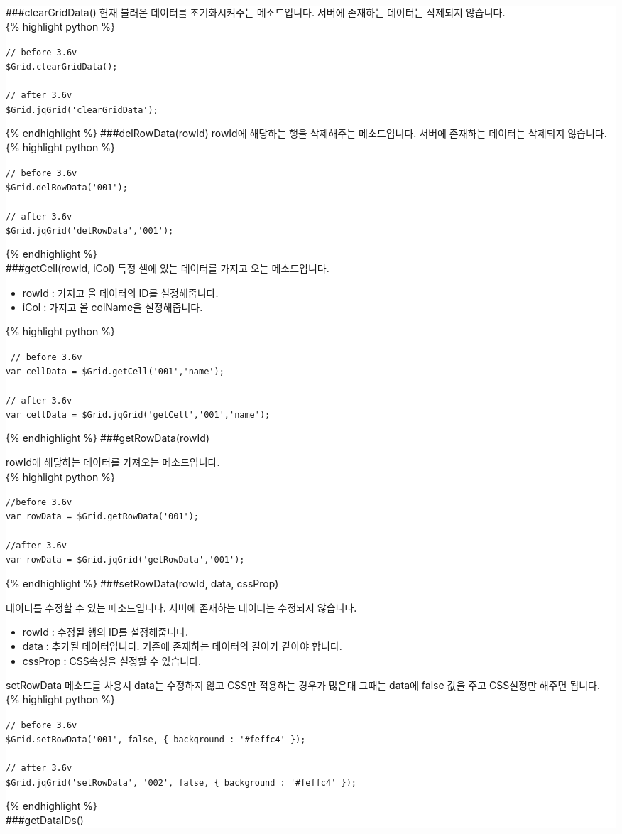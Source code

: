 ###clearGridData() 
현재 불러온 데이터를 초기화시켜주는 메소드입니다. 서버에 존재하는 데이터는 삭제되지 않습니다.  
{% highlight python %} 

	// before 3.6v
    $Grid.clearGridData();

    // after 3.6v
    $Grid.jqGrid('clearGridData');
{% endhighlight %} 
###delRowData(rowId) 
rowId에 해당하는 행을 삭제해주는 메소드입니다. 서버에 존재하는 데이터는 삭제되지 않습니다.
<br>
{% highlight python %}

    // before 3.6v
    $Grid.delRowData('001');

    // after 3.6v
    $Grid.jqGrid('delRowData','001');
{% endhighlight %}
<br>
###getCell(rowId, iCol) 
특정 셀에 있는 데이터를 가지고 오는 메소드입니다.

- rowId : 가지고 올 데이터의 ID를 설정해줍니다.
- iCol : 가지고 올 colName을 설정해줍니다.

{% highlight python %}

	 // before 3.6v
    var cellData = $Grid.getCell('001','name');

    // after 3.6v
    var cellData = $Grid.jqGrid('getCell','001','name');
{% endhighlight %}
###getRowData(rowId)

rowId에 해당하는 데이터를 가져오는 메소드입니다.  
{% highlight python %}

    //before 3.6v
    var rowData = $Grid.getRowData('001');

    //after 3.6v
    var rowData = $Grid.jqGrid('getRowData','001');
{% endhighlight %}
###setRowData(rowId, data, cssProp)

데이터를 수정할 수 있는 메소드입니다. 서버에 존재하는 데이터는 수정되지 않습니다.

- rowId : 수정될 행의 ID를 설정해줍니다.
- data : 추가될 데이터입니다. 기존에 존재하는 데이터의 길이가 같아야 합니다.
- cssProp : CSS속성을 설정할 수 있습니다.

setRowData 메소드를 사용시 data는 수정하지 않고 CSS만 적용하는 경우가 많은대 그때는 data에 false 값을 주고 CSS설정만 해주면 됩니다.  
{% highlight python %}

    // before 3.6v
    $Grid.setRowData('001', false, { background : '#feffc4' });

    // after 3.6v
    $Grid.jqGrid('setRowData', '002', false, { background : '#feffc4' });
{% endhighlight %}   
###getDataIDs()
